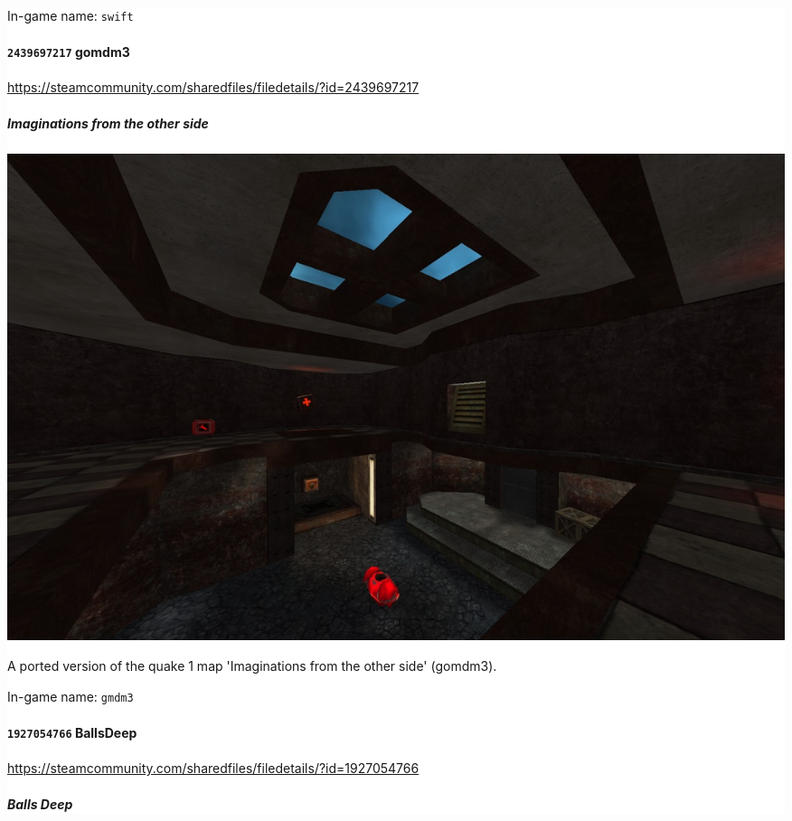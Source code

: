 In-game name: `swift`  

#### `2439697217` gomdm3

https://steamcommunity.com/sharedfiles/filedetails/?id=2439697217  

##### Imaginations from the other side

![Map image](../../_images/gomdm3.jpg)

A ported version of the quake 1 map 'Imaginations from the other side' (gomdm3).

In-game name: `gmdm3`  

#### `1927054766` BallsDeep

https://steamcommunity.com/sharedfiles/filedetails/?id=1927054766  

##### Balls Deep

